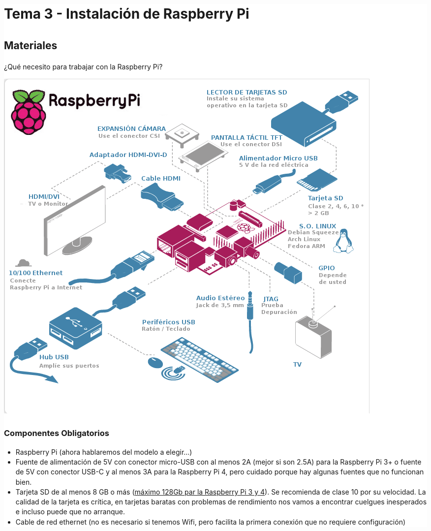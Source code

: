# Tema 3 - Instalación de Raspberry Pi

## Materiales

¿Qué necesito para trabajar con la Raspberry Pi?

![Esquema completo de montaje de una Raspberry Pi](./images/MontajeCompleto.png)

### Componentes Obligatorios

* Raspberry Pi (ahora hablaremos del modelo a elegir...)
* Fuente de alimentación de 5V con conector micro-USB con al menos 2A (mejor si son 2.5A) para la Raspberry Pi 3+ o fuente de 5V con conector USB-C y al menos 3A para la Raspberry Pi 4, pero cuidado porque hay algunas fuentes que no funcionan bien.
* Tarjeta SD de al menos 8 GB  o más ([máximo 128Gb par la Raspberry Pi 3 y 4](https://www.raspberrypi.org/help/faqs/#sdMax)). Se recomienda de clase 10 por su velocidad. La calidad de la tarjeta es crítica, en tarjetas baratas con problemas de rendimiento nos vamos a encontrar cuelgues inesperados e incluso puede que no arranque.
* Cable de red ethernet (no es necesario si tenemos Wifi, pero facilita la primera conexión que no requiere configuración)
